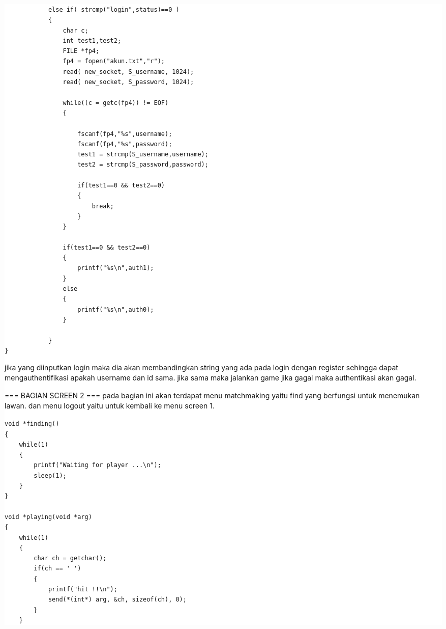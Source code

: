 ```
            else if( strcmp("login",status)==0 )
            {
                char c;
                int test1,test2;
                FILE *fp4;
                fp4 = fopen("akun.txt","r");
                read( new_socket, S_username, 1024);
                read( new_socket, S_password, 1024);

                while((c = getc(fp4)) != EOF)
                {
                	
                    fscanf(fp4,"%s",username);
                    fscanf(fp4,"%s",password);
                    test1 = strcmp(S_username,username);
                    test2 = strcmp(S_password,password);

                    if(test1==0 && test2==0)
                    {
                        break;
                    }
                }

                if(test1==0 && test2==0)
                {
                    printf("%s\n",auth1);
                }
                else
                {
                    printf("%s\n",auth0);
                }

            }
}
```
jika yang diinputkan login maka dia akan membandingkan string yang ada pada login dengan register
sehingga dapat mengauthentifikasi apakah username dan id sama. jika sama maka jalankan game jika gagal maka authentikasi akan gagal.

=== BAGIAN SCREEN 2 ===
pada bagian ini akan terdapat menu matchmaking yaitu find yang berfungsi untuk menemukan lawan. dan menu logout yaitu untuk kembali ke menu screen 1.

```
void *finding()
{
    while(1)
    {
        printf("Waiting for player ...\n");
        sleep(1);
    }
}

void *playing(void *arg)
{
    while(1)
    {
        char ch = getchar();
        if(ch == ' ') 
        {
            printf("hit !!\n");
            send(*(int*) arg, &ch, sizeof(ch), 0);
        }
    }
```